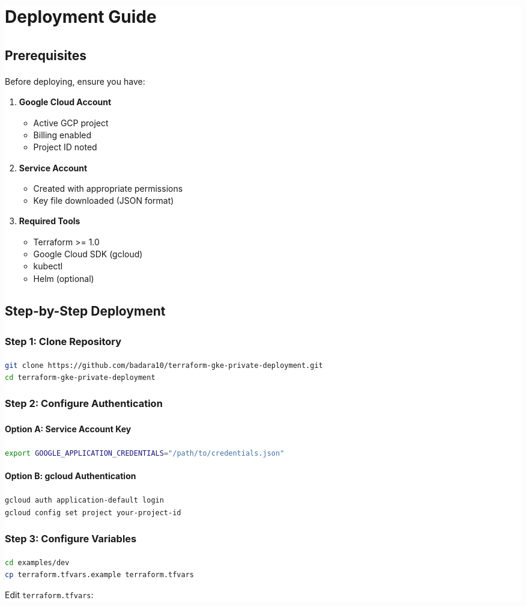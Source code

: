 # Deployment Guide

## Prerequisites

Before deploying, ensure you have:

1. **Google Cloud Account**
   - Active GCP project
   - Billing enabled
   - Project ID noted

2. **Service Account**
   - Created with appropriate permissions
   - Key file downloaded (JSON format)

3. **Required Tools**
   - Terraform >= 1.0
   - Google Cloud SDK (gcloud)
   - kubectl
   - Helm (optional)

## Step-by-Step Deployment

### Step 1: Clone Repository

```bash
git clone https://github.com/badara10/terraform-gke-private-deployment.git
cd terraform-gke-private-deployment
```

### Step 2: Configure Authentication

#### Option A: Service Account Key

```bash
export GOOGLE_APPLICATION_CREDENTIALS="/path/to/credentials.json"
```

#### Option B: gcloud Authentication

```bash
gcloud auth application-default login
gcloud config set project your-project-id
```

### Step 3: Configure Variables

```bash
cd examples/dev
cp terraform.tfvars.example terraform.tfvars
```

Edit `terraform.tfvars`:
